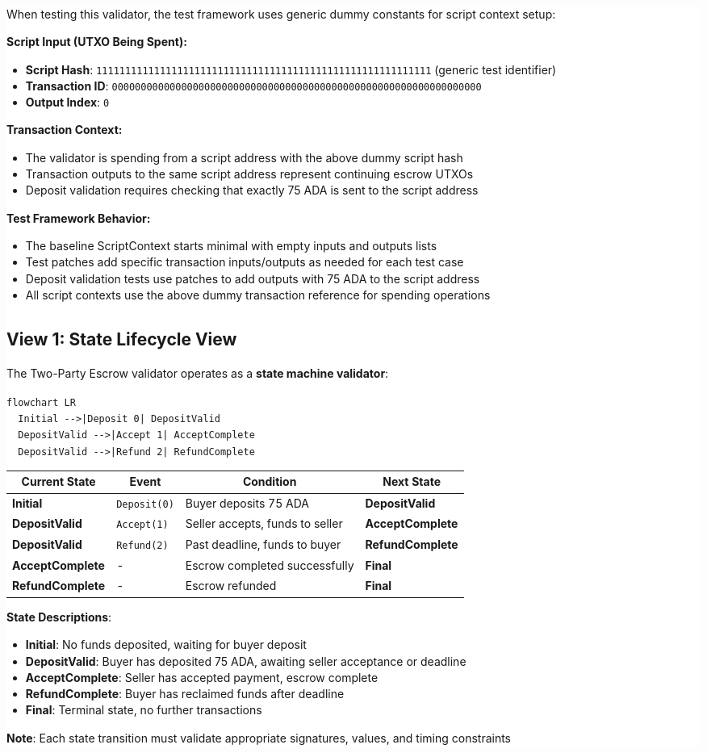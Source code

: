 When testing this validator, the test framework uses generic dummy constants for script context setup:

**Script Input (UTXO Being Spent):**

- **Script Hash**: `1111111111111111111111111111111111111111111111111111111111` (generic test identifier)
- **Transaction ID**: `0000000000000000000000000000000000000000000000000000000000000000`
- **Output Index**: `0`

**Transaction Context:**

- The validator is spending from a script address with the above dummy script hash
- Transaction outputs to the same script address represent continuing escrow UTXOs
- Deposit validation requires checking that exactly 75 ADA is sent to the script address

**Test Framework Behavior:**

- The baseline ScriptContext starts minimal with empty inputs and outputs lists
- Test patches add specific transaction inputs/outputs as needed for each test case
- Deposit validation tests use patches to add outputs with 75 ADA to the script address
- All script contexts use the above dummy transaction reference for spending operations

## View 1: State Lifecycle View

The Two-Party Escrow validator operates as a **state machine validator**:

```mermaid
flowchart LR
  Initial -->|Deposit 0| DepositValid
  DepositValid -->|Accept 1| AcceptComplete
  DepositValid -->|Refund 2| RefundComplete
```

| Current State | Event | Condition | Next State |
| --- | --- | --- | --- |
| **Initial** | `Deposit(0)` | Buyer deposits 75 ADA | **DepositValid** |
| **DepositValid** | `Accept(1)` | Seller accepts, funds to seller | **AcceptComplete** |
| **DepositValid** | `Refund(2)` | Past deadline, funds to buyer | **RefundComplete** |
| **AcceptComplete** | - | Escrow completed successfully | **Final** |
| **RefundComplete** | - | Escrow refunded | **Final** |

**State Descriptions**:

- **Initial**: No funds deposited, waiting for buyer deposit
- **DepositValid**: Buyer has deposited 75 ADA, awaiting seller acceptance or deadline
- **AcceptComplete**: Seller has accepted payment, escrow complete
- **RefundComplete**: Buyer has reclaimed funds after deadline
- **Final**: Terminal state, no further transactions

**Note**: Each state transition must validate appropriate signatures, values, and timing constraints
